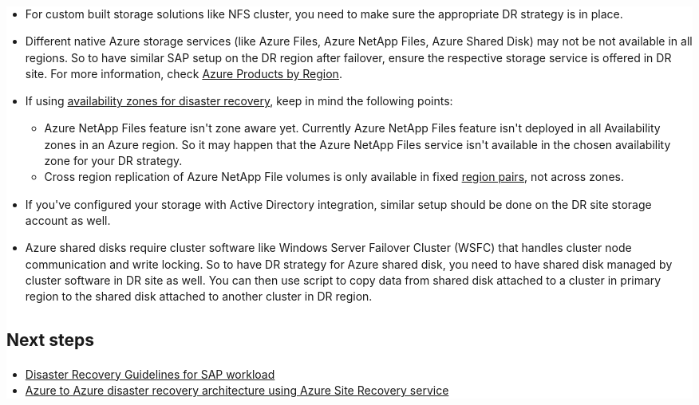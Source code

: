 - For custom built storage solutions like NFS cluster, you need to make sure the appropriate DR strategy is in place.

- Different native Azure storage services (like Azure Files, Azure NetApp Files, Azure Shared Disk) may not be not available in all regions. So to have similar SAP setup on the DR region after failover, ensure the respective storage service is offered in DR site. For more information, check [Azure Products by Region](https://azure.microsoft.com/global-infrastructure/services/).

- If using [availability zones for disaster recovery](../../../site-recovery/azure-to-azure-how-to-enable-zone-to-zone-disaster-recovery.md), keep in mind the following points:

  - Azure NetApp Files feature isn't zone aware yet. Currently Azure NetApp Files feature isn't deployed in all Availability zones in an Azure region. So it may happen that the Azure NetApp Files service isn't available in the chosen availability zone for your DR strategy.
  - Cross region replication of Azure NetApp File volumes is only available in fixed [region pairs](../../../azure-netapp-files/cross-region-replication-introduction.md#supported-region-pairs), not across zones.
  
- If you've configured your storage with Active Directory integration, similar setup should be done on the DR site storage account as well.

- Azure shared disks require cluster software like Windows Server Failover Cluster (WSFC) that handles cluster node communication and write locking. So to have DR strategy for Azure shared disk, you need to have shared disk managed by cluster software in DR site as well. You can then use script to copy data from shared disk attached to a cluster in primary region to the shared disk attached to another cluster in DR region.

## Next steps

- [Disaster Recovery Guidelines for SAP workload](disaster-recovery-sap-guide.md)
- [Azure to Azure disaster recovery architecture using Azure Site Recovery service](../../../site-recovery/azure-to-azure-architecture.md)
